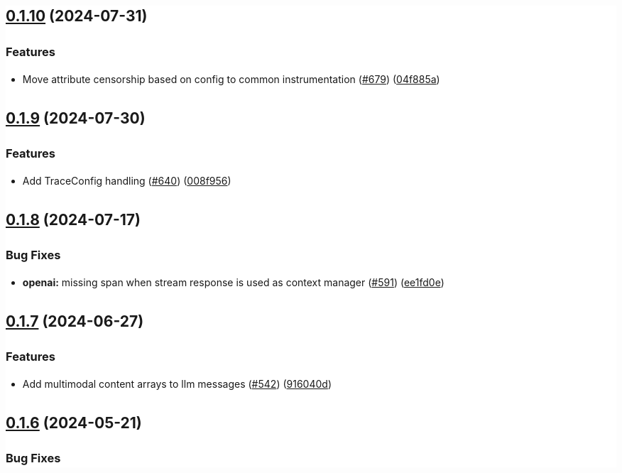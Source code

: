 ## [0.1.10](https://github.com/Arize-ai/openinference/compare/python-openinference-instrumentation-openai-v0.1.9...python-openinference-instrumentation-openai-v0.1.10) (2024-07-31)


### Features

* Move attribute censorship based on config to common instrumentation ([#679](https://github.com/Arize-ai/openinference/issues/679)) ([04f885a](https://github.com/Arize-ai/openinference/commit/04f885a5934af6fe885e7498332785da110cb500))

## [0.1.9](https://github.com/Arize-ai/openinference/compare/python-openinference-instrumentation-openai-v0.1.8...python-openinference-instrumentation-openai-v0.1.9) (2024-07-30)


### Features

* Add TraceConfig handling  ([#640](https://github.com/Arize-ai/openinference/issues/640)) ([008f956](https://github.com/Arize-ai/openinference/commit/008f956d867fc3effaa0b75019159a15f4709322))

## [0.1.8](https://github.com/Arize-ai/openinference/compare/python-openinference-instrumentation-openai-v0.1.7...python-openinference-instrumentation-openai-v0.1.8) (2024-07-17)


### Bug Fixes

* **openai:** missing span when stream response is used as context manager ([#591](https://github.com/Arize-ai/openinference/issues/591)) ([ee1fd0e](https://github.com/Arize-ai/openinference/commit/ee1fd0ecfc4616c481a3b81e3e2eebf5858e5d8a))

## [0.1.7](https://github.com/Arize-ai/openinference/compare/python-openinference-instrumentation-openai-v0.1.6...python-openinference-instrumentation-openai-v0.1.7) (2024-06-27)


### Features

* Add multimodal content arrays to llm messages ([#542](https://github.com/Arize-ai/openinference/issues/542)) ([916040d](https://github.com/Arize-ai/openinference/commit/916040d50bd867c8d9fe34638b2e8b2dfca4d22c))

## [0.1.6](https://github.com/Arize-ai/openinference/compare/python-openinference-instrumentation-openai-v0.1.5...python-openinference-instrumentation-openai-v0.1.6) (2024-05-21)


### Bug Fixes
